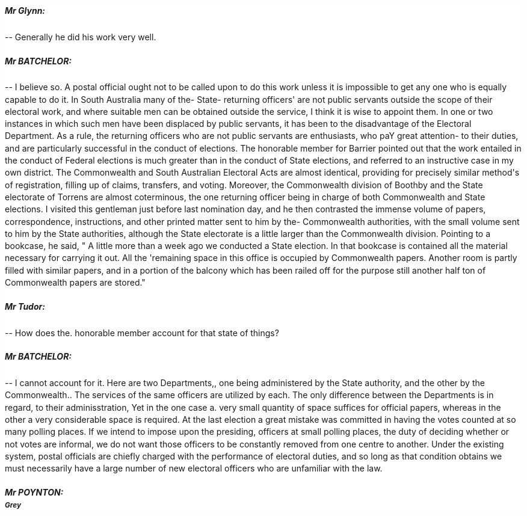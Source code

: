 ##### Mr Glynn:

--  Generally he did his work very well. 

##### Mr BATCHELOR:

-- I believe so. A postal official ought not to be called upon to do this work unless it is impossible to get any one who is equally capable to do it. In South Australia many of the- State- returning officers' are not public servants outside the scope of their electoral work, and where suitable men can be obtained outside the service, I think it is wise to appoint them. In one or two instances in which such men have been displaced by public servants, it has been to the disadvantage of the Electoral Department. As a rule, the returning officers who are not public servants are enthusiasts, who paY great attention- to their duties, and are particularly successful in the conduct of elections. The honorable member for Barrier pointed out that the work entailed in the conduct of Federal elections is much greater than in the conduct of State elections, and referred to an instructive case in my own district. The Commonwealth and South Australian Electoral Acts are almost identical, providing for precisely similar method's of registration, filling up of claims, transfers, and voting. Moreover, the Commonwealth division of Boothby and the State electorate of Torrens are almost coterminous, the one returning officer being in charge of both Commonwealth and State elections. I visited this gentleman just before last nomination day, and he then contrasted the immense volume of papers, correspondence, instructions, and other printed matter sent to him by the- Commonwealth authorities, with the small volume sent to him by the State authorities, although the State electorate is a little larger than the Commonwealth division. Pointing to a bookcase, he said, " A little more than a week ago we conducted a State election. In that bookcase is contained all the material necessary for carrying it out. All the 'remaining space in this office is occupied by Commonwealth papers. Another room is partly filled with similar papers, and in a portion of the balcony which has been railed off for the purpose still another half ton of Commonwealth papers are stored." 

##### Mr Tudor:

--  How does the. honorable member account for that state of things? 

##### Mr BATCHELOR:

-- I cannot account for it. Here are two Departments,, one being administered by the State authority, and the other by the Commonwealth.. The services of the same officers are utilized by each. The only difference between the Departments is in regard, to their adminisstration, Yet in the one case a. very small quantity of space suffices for official papers, whereas in the other a very considerable space is required. At the last election a great mistake was committed in having the votes counted at so many polling places. If we intend to impose upon the presiding, officers at small polling places, the duty of deciding whether or not votes are informal, we do not want those officers to be constantly removed from one centre to another. Under the existing system, postal officials are chiefly charged with the performance of electoral duties, and so long as that condition obtains we must necessarily have a large number of new electoral officers who are unfamiliar with the law. 

##### Mr POYNTON:<br><small class="text-muted">Grey</small>

